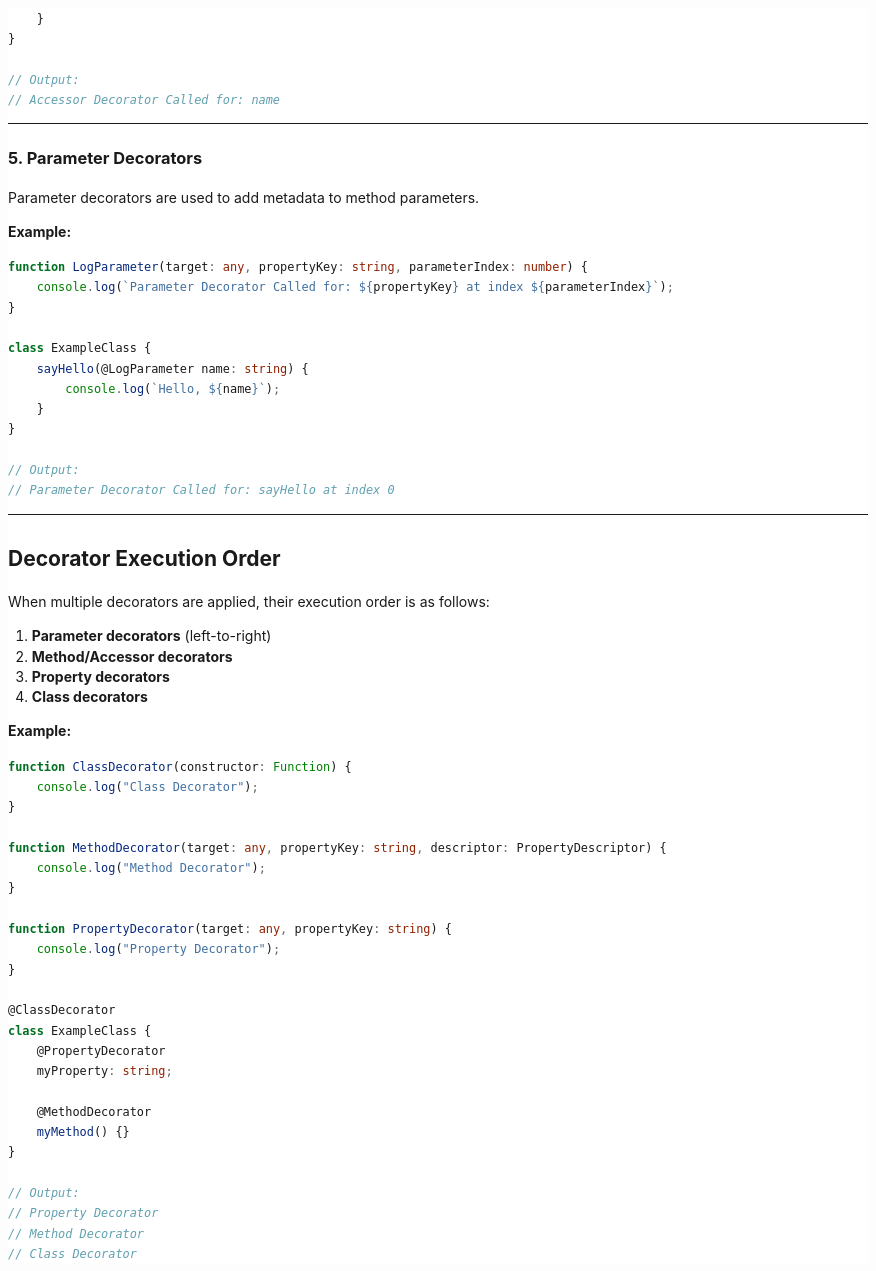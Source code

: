 ```typescript
    }
}

// Output:
// Accessor Decorator Called for: name
```

---

### 5. **Parameter Decorators**
Parameter decorators are used to add metadata to method parameters.

**Example:**
```typescript
function LogParameter(target: any, propertyKey: string, parameterIndex: number) {
    console.log(`Parameter Decorator Called for: ${propertyKey} at index ${parameterIndex}`);
}

class ExampleClass {
    sayHello(@LogParameter name: string) {
        console.log(`Hello, ${name}`);
    }
}

// Output:
// Parameter Decorator Called for: sayHello at index 0
```

---

## **Decorator Execution Order**
When multiple decorators are applied, their execution order is as follows:
1. **Parameter decorators** (left-to-right)
2. **Method/Accessor decorators**
3. **Property decorators**
4. **Class decorators**

**Example:**
```typescript
function ClassDecorator(constructor: Function) {
    console.log("Class Decorator");
}

function MethodDecorator(target: any, propertyKey: string, descriptor: PropertyDescriptor) {
    console.log("Method Decorator");
}

function PropertyDecorator(target: any, propertyKey: string) {
    console.log("Property Decorator");
}

@ClassDecorator
class ExampleClass {
    @PropertyDecorator
    myProperty: string;

    @MethodDecorator
    myMethod() {}
}

// Output:
// Property Decorator
// Method Decorator
// Class Decorator
```